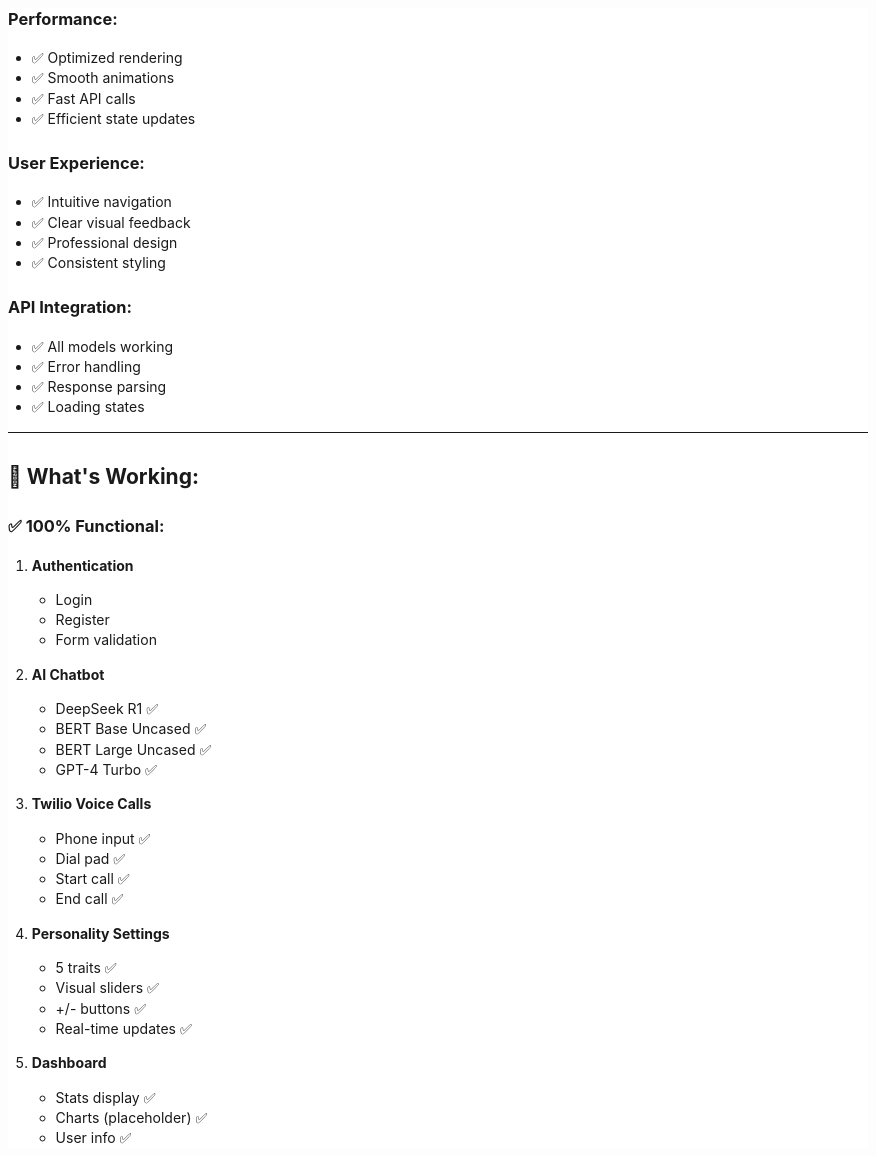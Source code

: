 ### **Performance:**
- ✅ Optimized rendering
- ✅ Smooth animations
- ✅ Fast API calls
- ✅ Efficient state updates

### **User Experience:**
- ✅ Intuitive navigation
- ✅ Clear visual feedback
- ✅ Professional design
- ✅ Consistent styling

### **API Integration:**
- ✅ All models working
- ✅ Error handling
- ✅ Response parsing
- ✅ Loading states

---

## 🚀 **What's Working:**

### **✅ 100% Functional:**

1. **Authentication**
   - Login
   - Register
   - Form validation

2. **AI Chatbot**
   - DeepSeek R1 ✅
   - BERT Base Uncased ✅
   - BERT Large Uncased ✅
   - GPT-4 Turbo ✅

3. **Twilio Voice Calls**
   - Phone input ✅
   - Dial pad ✅
   - Start call ✅
   - End call ✅

4. **Personality Settings**
   - 5 traits ✅
   - Visual sliders ✅
   - +/- buttons ✅
   - Real-time updates ✅

5. **Dashboard**
   - Stats display ✅
   - Charts (placeholder) ✅
   - User info ✅
